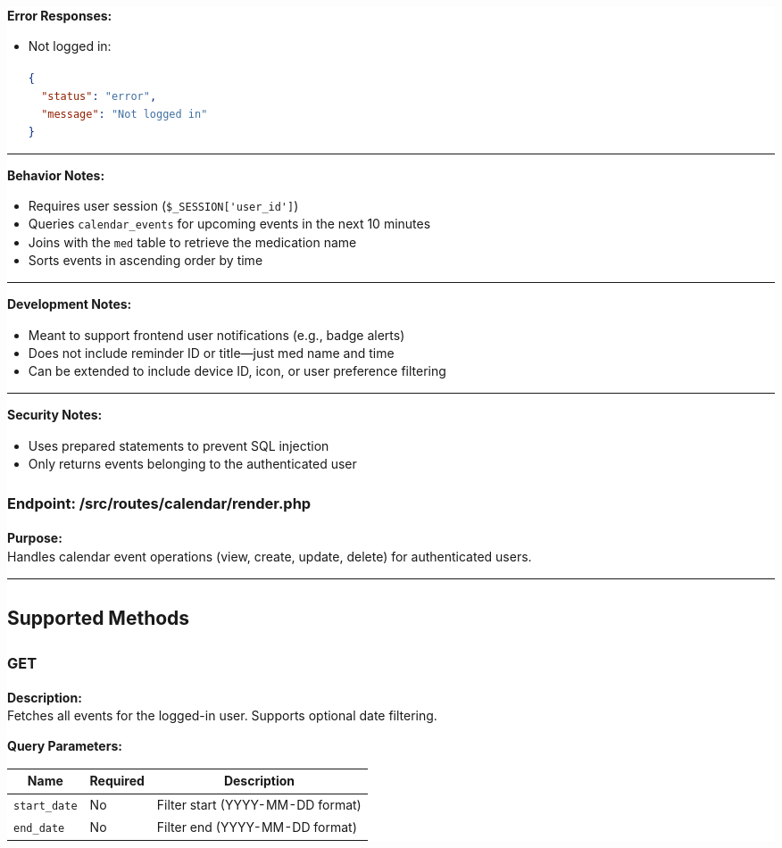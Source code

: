 
**Error Responses:**

- Not logged in:
  ```json
  {
    "status": "error",
    "message": "Not logged in"
  }
  ```

---

**Behavior Notes:**

- Requires user session (`$_SESSION['user_id']`)
- Queries `calendar_events` for upcoming events in the next 10 minutes
- Joins with the `med` table to retrieve the medication name
- Sorts events in ascending order by time

---

**Development Notes:**

- Meant to support frontend user notifications (e.g., badge alerts)
- Does not include reminder ID or title—just med name and time
- Can be extended to include device ID, icon, or user preference filtering

---

**Security Notes:**

- Uses prepared statements to prevent SQL injection
- Only returns events belonging to the authenticated user


### Endpoint: /src/routes/calendar/render.php

**Purpose:**  
Handles calendar event operations (view, create, update, delete) for authenticated users.

---

## Supported Methods

### GET

**Description:**  
Fetches all events for the logged-in user. Supports optional date filtering.

**Query Parameters:**

| Name         | Required | Description                             |
|--------------|----------|-----------------------------------------|
| `start_date` | No       | Filter start (YYYY-MM-DD format)        |
| `end_date`   | No       | Filter end (YYYY-MM-DD format)          |
